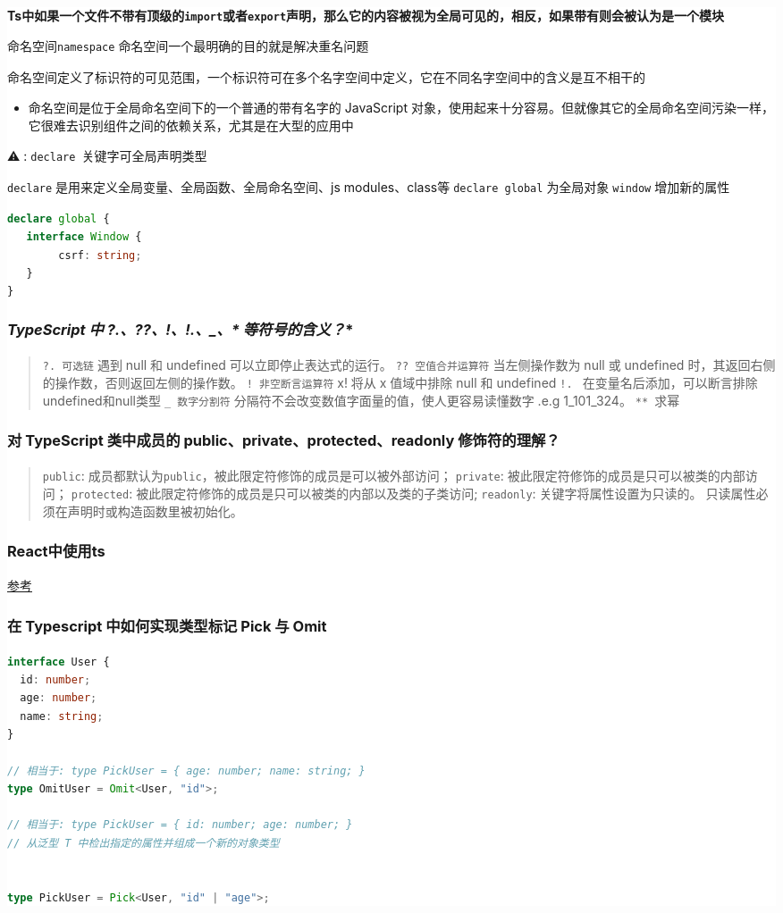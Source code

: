 **Ts中如果一个文件不带有顶级的`import`或者`export`声明，那么它的内容被视为全局可见的，相反，如果带有则会被认为是一个模块**

命名空间`namespace` 命名空间一个最明确的目的就是解决重名问题

命名空间定义了标识符的可见范围，一个标识符可在多个名字空间中定义，它在不同名字空间中的含义是互不相干的

- 命名空间是位于全局命名空间下的一个普通的带有名字的 JavaScript 对象，使用起来十分容易。但就像其它的全局命名空间污染一样，它很难去识别组件之间的依赖关系，尤其是在大型的应用中

⚠️ : `declare `关键字可全局声明类型

`declare` 是用来定义全局变量、全局函数、全局命名空间、js modules、class等
 `declare global` 为全局对象 `window` 增加新的属性

```ts
declare global { 
   interface Window { 
        csrf: string; 
   }
}
```

### **TypeScript 中 ?.、??、!、!.、_、\** 等符号的含义？**

> `?. 可选链` 遇到 null 和 undefined 可以立即停止表达式的运行。
> `?? 空值合并运算符` 当左侧操作数为 null 或 undefined 时，其返回右侧的操作数，否则返回左侧的操作数。
> `! 非空断言运算符` x! 将从 x 值域中排除 null 和 undefined
> `!. ` 在变量名后添加，可以断言排除undefined和null类型
> `_ 数字分割符` 分隔符不会改变数值字面量的值，使人更容易读懂数字 .e.g 1_101_324。
> `** `求幂

### **对 TypeScript 类中成员的 public、private、protected、readonly 修饰符的理解？**

> `public`: 成员都默认为`public`，被此限定符修饰的成员是可以被外部访问；
> `private`: 被此限定符修饰的成员是只可以被类的内部访问；
> `protected`: 被此限定符修饰的成员是只可以被类的内部以及类的子类访问;
> `readonly`: 关键字将属性设置为只读的。 只读属性必须在声明时或构造函数里被初始化。



### React中使用ts

[参考](https://lruler.github.io/2021/12/05/react%E4%B8%AD%E7%9A%84%E5%86%85%E7%BD%AEts%E7%B1%BB%E5%9E%8B/#more)

###  在 Typescript 中如何实现类型标记 Pick 与 Omit

```ts
interface User {
  id: number;
  age: number;
  name: string;
}

// 相当于: type PickUser = { age: number; name: string; }
type OmitUser = Omit<User, "id">;

// 相当于: type PickUser = { id: number; age: number; }
// 从泛型 T 中检出指定的属性并组成一个新的对象类型


type PickUser = Pick<User, "id" | "age">;
```
